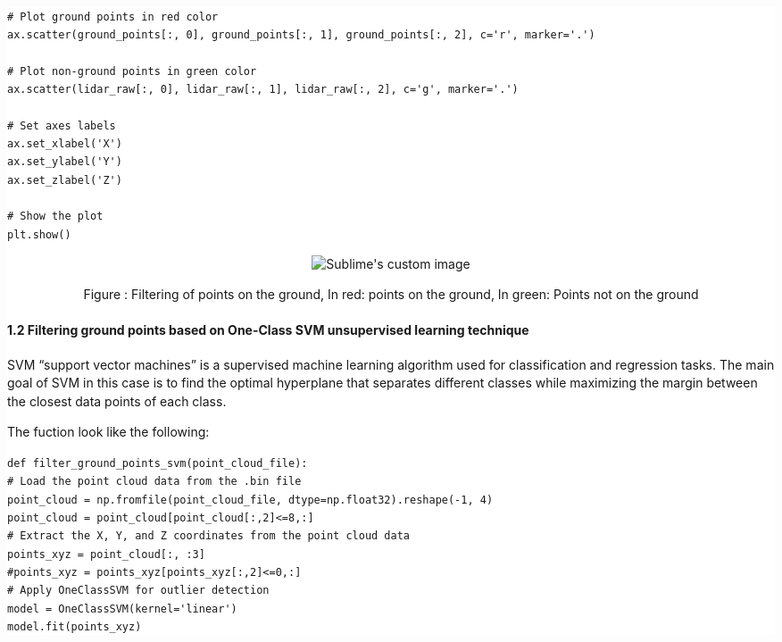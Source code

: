     # Plot ground points in red color
    ax.scatter(ground_points[:, 0], ground_points[:, 1], ground_points[:, 2], c='r', marker='.')

    # Plot non-ground points in green color
    ax.scatter(lidar_raw[:, 0], lidar_raw[:, 1], lidar_raw[:, 2], c='g', marker='.')

    # Set axes labels
    ax.set_xlabel('X')
    ax.set_ylabel('Y')
    ax.set_zlabel('Z')

    # Show the plot
    plt.show()

<p align="center">   
  <img src="https://github.com/Mboubaker/Lidar_Evidential_occupancy_grid_mapping-/assets/97898968/29f3cf16-1d84-41fa-a155-d32d58063653.png?raw=true" alt="Sublime's custom image"/>
       
</p>
<p align="center">                                  
Figure :  Filtering of points on the ground, In red: points on the ground,  In green: Points not on the ground
  
#### 1.2 Filtering ground points based on One-Class SVM unsupervised learning technique

SVM “support vector machines” is a supervised machine learning algorithm used for classification and regression tasks.
The main goal of SVM in this case is to find the optimal hyperplane that separates different classes while maximizing the margin between the closest data points of each class.

The fuction look like the following:

    def filter_ground_points_svm(point_cloud_file):
    # Load the point cloud data from the .bin file
    point_cloud = np.fromfile(point_cloud_file, dtype=np.float32).reshape(-1, 4)
    point_cloud = point_cloud[point_cloud[:,2]<=8,:]
    # Extract the X, Y, and Z coordinates from the point cloud data
    points_xyz = point_cloud[:, :3]
    #points_xyz = points_xyz[points_xyz[:,2]<=0,:]
    # Apply OneClassSVM for outlier detection
    model = OneClassSVM(kernel='linear')
    model.fit(points_xyz)
